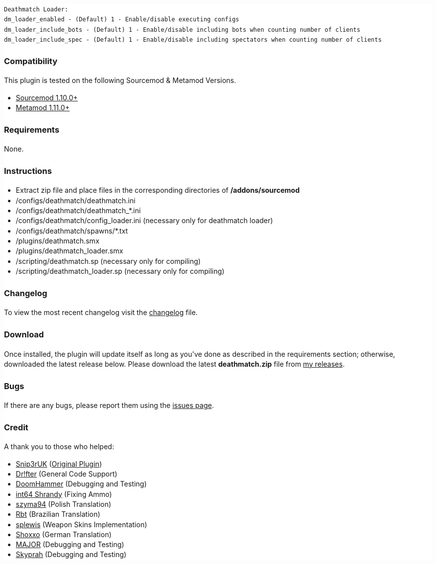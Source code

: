 
	Deathmatch Loader:
	dm_loader_enabled - (Default) 1 - Enable/disable executing configs
	dm_loader_include_bots - (Default) 1 - Enable/disable including bots when counting number of clients
	dm_loader_include_spec - (Default) 1 - Enable/disable including spectators when counting number of clients

### Compatibility

This plugin is tested on the following Sourcemod & Metamod Versions.

- <a href="https://www.sourcemod.net/downloads.php">Sourcemod 1.10.0+</a>
- <a href="https://www.sourcemm.net/downloads.php">Metamod 1.11.0+</a>

### Requirements

None.

### Instructions

- Extract zip file and place files in the corresponding directories of **/addons/sourcemod**
- /configs/deathmatch/deathmatch.ini
- /configs/deathmatch/deathmatch_*.ini
- /configs/deathmatch/config_loader.ini (necessary only for deathmatch loader)
- /configs/deathmatch/spawns/*.txt
- /plugins/deathmatch.smx
- /plugins/deathmatch_loader.smx
- /scripting/deathmatch.sp (necessary only for compiling)
- /scripting/deathmatch_loader.sp (necessary only for compiling)

### Changelog

To view the most recent changelog visit the <a href="https://github.com/Maxximou5/csgo-deathmatch/blob/master/CHANGELOG.md">changelog</a> file.

### Download

Once installed, the plugin will update itself as long as you've done as described in the requirements section; otherwise, downloaded the latest release below.
Please download the latest **deathmatch.zip** file from <a href="https://github.com/Maxximou5/csgo-deathmatch/releases">my releases</a>.

### Bugs

If there are any bugs, please report them using the <a href="https://github.com/Maxximou5/csgo-deathmatch/issues">issues page</a>.

### Credit

A thank you to those who helped:

- <a href="https://forums.alliedmods.net/member.php?u=187003">Snip3rUK</a> (<a href="https://forums.alliedmods.net/showthread.php?t=189577">Original Plugin</a>)
- <a href="https://forums.alliedmods.net/member.php?u=26021">Dr!fter</a> (General Code Support)
- <a href="https://steamcommunity.com/id/DoomHammer69/">DoomHammer</a> (Debugging and Testing)
- <a href="https://steamcommunity.com/id/int64shrandy/">int64 Shrandy</a> (Fixing Ammo)
- <a href="https://forums.alliedmods.net/member.php?u=255924">szyma94</a> (Polish Translation)
- <a href="https://forums.alliedmods.net/member.php?u=260574">Rbt</a> (Brazilian Translation)
- <a href="https://forums.alliedmods.net/member.php?u=245683">splewis</a> (Weapon Skins Implementation)
- <a href="https://github.com/Shoxxo">Shoxxo</a> (German Translation)
- <a href="https://steamcommunity.com/profiles/76561198098268870/">MAJOR</a> (Debugging and Testing)
- <a href="http://steamcommunity.com/profiles/76561197975262643">Skyprah</a> (Debugging and Testing)